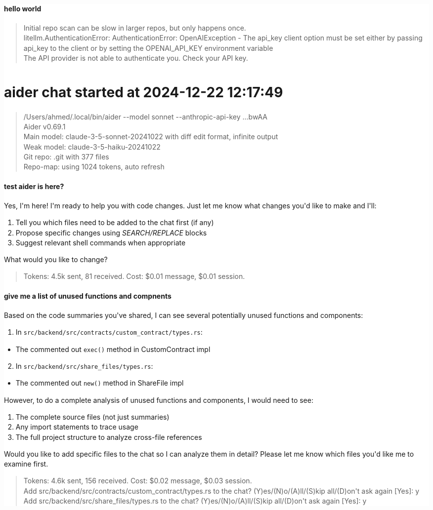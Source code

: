 #### hello world  
> Initial repo scan can be slow in larger repos, but only happens once.  
> litellm.AuthenticationError: AuthenticationError: OpenAIException - The api_key client option must be set either by passing api_key to the client or by setting the OPENAI_API_KEY environment variable  
> The API provider is not able to authenticate you. Check your API key.  

# aider chat started at 2024-12-22 12:17:49

> /Users/ahmed/.local/bin/aider --model sonnet --anthropic-api-key ...bwAA  
> Aider v0.69.1  
> Main model: claude-3-5-sonnet-20241022 with diff edit format, infinite output  
> Weak model: claude-3-5-haiku-20241022  
> Git repo: .git with 377 files  
> Repo-map: using 1024 tokens, auto refresh  

#### test aider is here?  

Yes, I'm here! I'm ready to help you with code changes. Just let me know what changes you'd like to make and I'll:

1. Tell you which files need to be added to the chat first (if any)
2. Propose specific changes using *SEARCH/REPLACE* blocks
3. Suggest relevant shell commands when appropriate

What would you like to change?

> Tokens: 4.5k sent, 81 received. Cost: $0.01 message, $0.01 session.  

#### give me a list of unused functions and compnents  

Based on the code summaries you've shared, I can see several potentially unused functions and components:

1. In `src/backend/src/contracts/custom_contract/types.rs`:
- The commented out `exec()` method in CustomContract impl

2. In `src/backend/src/share_files/types.rs`:
- The commented out `new()` method in ShareFile impl

However, to do a complete analysis of unused functions and components, I would need to see:

1. The complete source files (not just summaries)
2. Any import statements to trace usage
3. The full project structure to analyze cross-file references

Would you like to add specific files to the chat so I can analyze them in detail? Please let me know which files you'd like me to examine first.

> Tokens: 4.6k sent, 156 received. Cost: $0.02 message, $0.03 session.  
> Add src/backend/src/contracts/custom_contract/types.rs to the chat? (Y)es/(N)o/(A)ll/(S)kip all/(D)on't ask again [Yes]: y  
> Add src/backend/src/share_files/types.rs to the chat? (Y)es/(N)o/(A)ll/(S)kip all/(D)on't ask again [Yes]: y  
